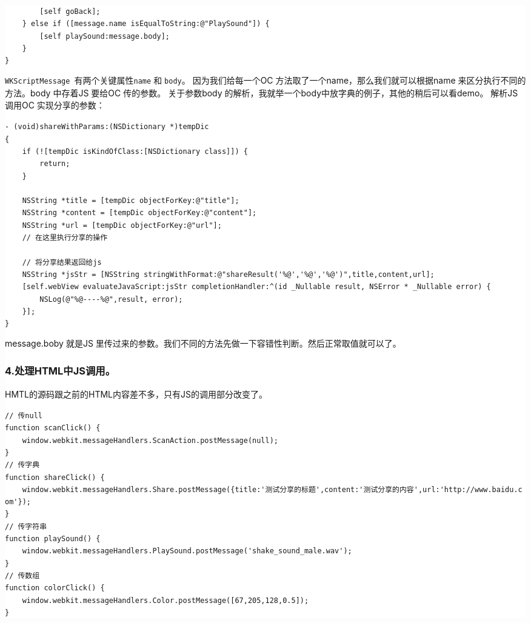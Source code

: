 ```
        [self goBack];
    } else if ([message.name isEqualToString:@"PlaySound"]) {
        [self playSound:message.body];
    }
}
```
`WKScriptMessage `有两个关键属性`name` 和 `body`。
因为我们给每一个OC 方法取了一个name，那么我们就可以根据name 来区分执行不同的方法。body 中存着JS 要给OC 传的参数。
关于参数body 的解析，我就举一个body中放字典的例子，其他的稍后可以看demo。
解析JS 调用OC 实现分享的参数：
```
- (void)shareWithParams:(NSDictionary *)tempDic
{
    if (![tempDic isKindOfClass:[NSDictionary class]]) {
        return;
    }
    
    NSString *title = [tempDic objectForKey:@"title"];
    NSString *content = [tempDic objectForKey:@"content"];
    NSString *url = [tempDic objectForKey:@"url"];
    // 在这里执行分享的操作
    
    // 将分享结果返回给js
    NSString *jsStr = [NSString stringWithFormat:@"shareResult('%@','%@','%@')",title,content,url];
    [self.webView evaluateJavaScript:jsStr completionHandler:^(id _Nullable result, NSError * _Nullable error) {
        NSLog(@"%@----%@",result, error);
    }];
}
```
message.boby 就是JS 里传过来的参数。我们不同的方法先做一下容错性判断。然后正常取值就可以了。
### 4.处理HTML中JS调用。
HMTL的源码跟之前的HTML内容差不多，只有JS的调用部分改变了。
```
// 传null
function scanClick() {
    window.webkit.messageHandlers.ScanAction.postMessage(null);
}
// 传字典              
function shareClick() {
    window.webkit.messageHandlers.Share.postMessage({title:'测试分享的标题',content:'测试分享的内容',url:'http://www.baidu.com'});
}
// 传字符串
function playSound() { 
    window.webkit.messageHandlers.PlaySound.postMessage('shake_sound_male.wav');
}
// 传数组
function colorClick() {
    window.webkit.messageHandlers.Color.postMessage([67,205,128,0.5]);
}

```
